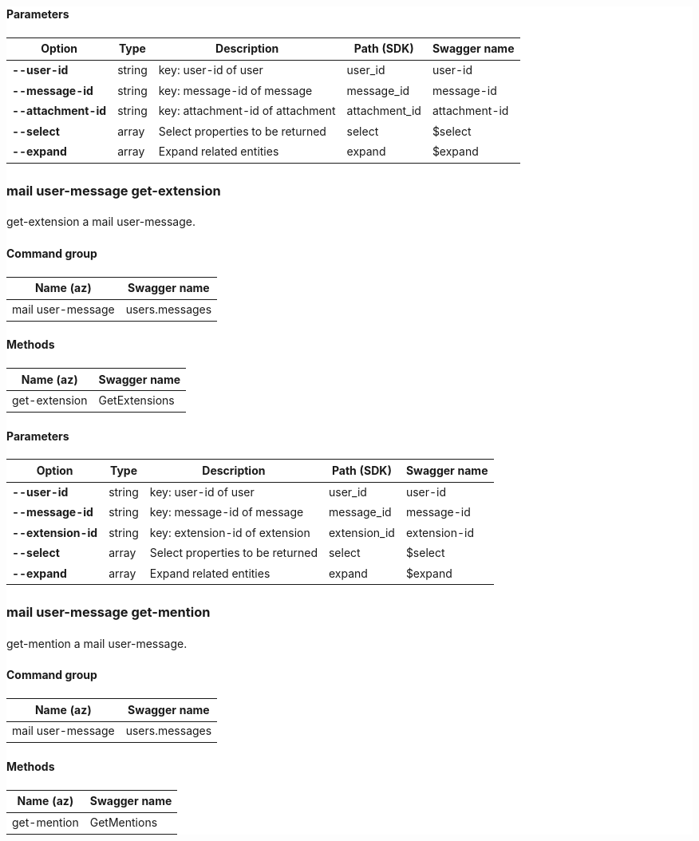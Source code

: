 #### Parameters
|Option|Type|Description|Path (SDK)|Swagger name|
|------|----|-----------|----------|------------|
|**--user-id**|string|key: user-id of user|user_id|user-id|
|**--message-id**|string|key: message-id of message|message_id|message-id|
|**--attachment-id**|string|key: attachment-id of attachment|attachment_id|attachment-id|
|**--select**|array|Select properties to be returned|select|$select|
|**--expand**|array|Expand related entities|expand|$expand|

### mail user-message get-extension

get-extension a mail user-message.

#### Command group
|Name (az)|Swagger name|
|---------|------------|
|mail user-message|users.messages|

#### Methods
|Name (az)|Swagger name|
|---------|------------|
|get-extension|GetExtensions|

#### Parameters
|Option|Type|Description|Path (SDK)|Swagger name|
|------|----|-----------|----------|------------|
|**--user-id**|string|key: user-id of user|user_id|user-id|
|**--message-id**|string|key: message-id of message|message_id|message-id|
|**--extension-id**|string|key: extension-id of extension|extension_id|extension-id|
|**--select**|array|Select properties to be returned|select|$select|
|**--expand**|array|Expand related entities|expand|$expand|

### mail user-message get-mention

get-mention a mail user-message.

#### Command group
|Name (az)|Swagger name|
|---------|------------|
|mail user-message|users.messages|

#### Methods
|Name (az)|Swagger name|
|---------|------------|
|get-mention|GetMentions|
